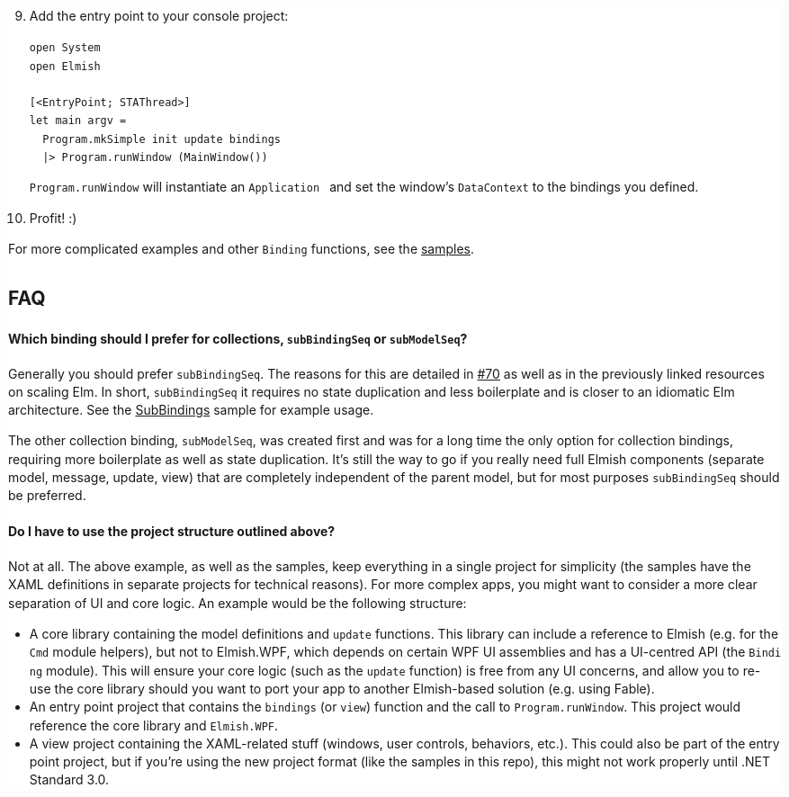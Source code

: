 9. Add the entry point to your console project:

   ```F#
   open System
   open Elmish
   
   [<EntryPoint; STAThread>]
   let main argv =
     Program.mkSimple init update bindings
     |> Program.runWindow (MainWindow())
   ```

   `Program.runWindow` will instantiate an `Application ` and set the window’s `DataContext` to the bindings you defined.

10. Profit! :)

For more complicated examples and other `Binding` functions, see the [samples](https://github.com/elmish/Elmish.WPF/tree/master/src/Samples).

FAQ
---

#### Which binding should I prefer for collections, `subBindingSeq` or `subModelSeq`?

Generally you should prefer `subBindingSeq`. The reasons for this are detailed in [#70](https://github.com/elmish/Elmish.WPF/issues/70) as well as in the previously linked resources on scaling Elm. In short, `subBindingSeq` it requires no state duplication and less boilerplate and is closer to an idiomatic Elm architecture. See the [SubBindings](https://github.com/elmish/Elmish.WPF/tree/master/src/Samples) sample for example usage.

The other collection binding, `subModelSeq`, was created first and was for a long time the only option for collection bindings, requiring more boilerplate as well as state duplication. It’s still the way to go if you really need full Elmish components (separate model, message, update, view) that are completely independent of the parent model, but for most purposes `subBindingSeq` should be preferred.

#### Do I have to use the project structure outlined above?

Not at all. The above example, as well as the samples, keep everything in a single project for simplicity (the samples have the XAML definitions in separate projects for technical reasons). For more complex apps, you might want to consider a more clear separation of UI and core logic. An example would be the following structure:

* A core library containing the model definitions and `update` functions. This library can include a reference to Elmish (e.g. for the `Cmd` module helpers), but not to Elmish.WPF, which depends on certain WPF UI assemblies and has a UI-centred API (the `Binding` module). This will ensure your core logic (such as the `update` function) is free from any UI concerns, and allow you to re-use the core library should you want to port your app to another Elmish-based solution (e.g. using Fable).
* An entry point project that contains the `bindings` (or `view`) function and the call to `Program.runWindow`. This project would reference the core library and `Elmish.WPF`.
* A view project containing the XAML-related stuff (windows, user controls, behaviors, etc.). This could also be part of the entry point project, but if you’re using the new project format (like the samples in this repo), this might not work properly until .NET Standard 3.0.
